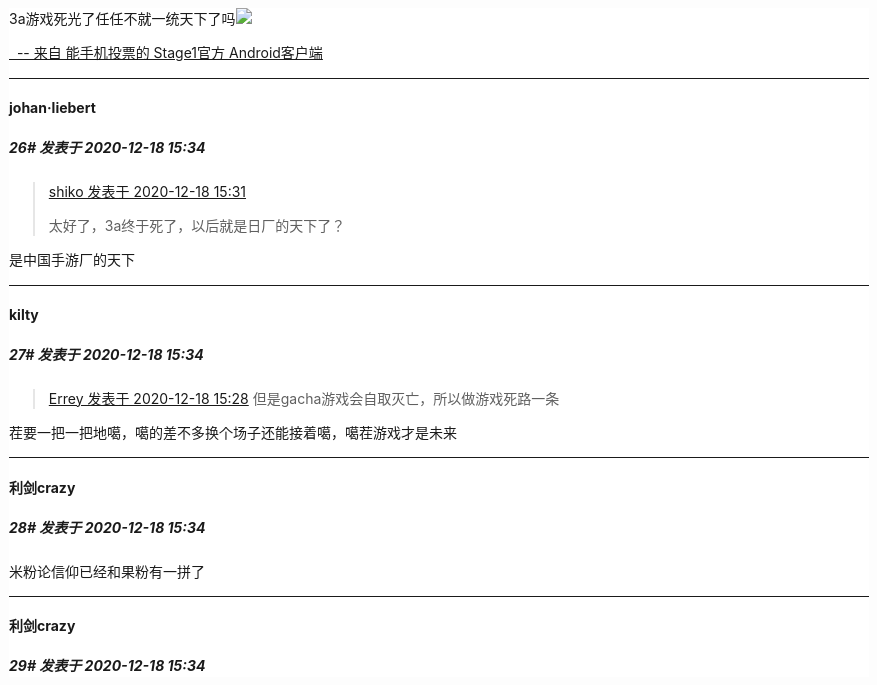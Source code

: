 


3a游戏死光了任任不就一统天下了吗<img src="https://static.saraba1st.com/image/smiley/face2017/049.png" referrerpolicy="no-referrer">

[  -- 来自 能手机投票的 Stage1官方 Android客户端](https://www.coolapk.com/apk/140634)







*****

####  johan·liebert  
##### 26#       发表于 2020-12-18 15:34



<blockquote><a href="httphttps://bbs.saraba1st.com/2b/forum.php?mod=redirect&amp;goto=findpost&amp;pid=49761947&amp;ptid=1978293" target="_blank">shiko 发表于 2020-12-18 15:31</a>

太好了，3a终于死了，以后就是日厂的天下了？</blockquote>
是中国手游厂的天下







*****

####  kilty  
##### 27#       发表于 2020-12-18 15:34



<blockquote><a href="httphttps://bbs.saraba1st.com/2b/forum.php?mod=redirect&amp;goto=findpost&amp;pid=49761913&amp;ptid=1978293" target="_blank">Errey 发表于 2020-12-18 15:28</a>
但是gacha游戏会自取灭亡，所以做游戏死路一条</blockquote>
茬要一把一把地噶，噶的差不多换个场子还能接着噶，噶茬游戏才是未来







*****

####  利剑crazy  
##### 28#       发表于 2020-12-18 15:34




米粉论信仰已经和果粉有一拼了







*****

####  利剑crazy  
##### 29#       发表于 2020-12-18 15:34
